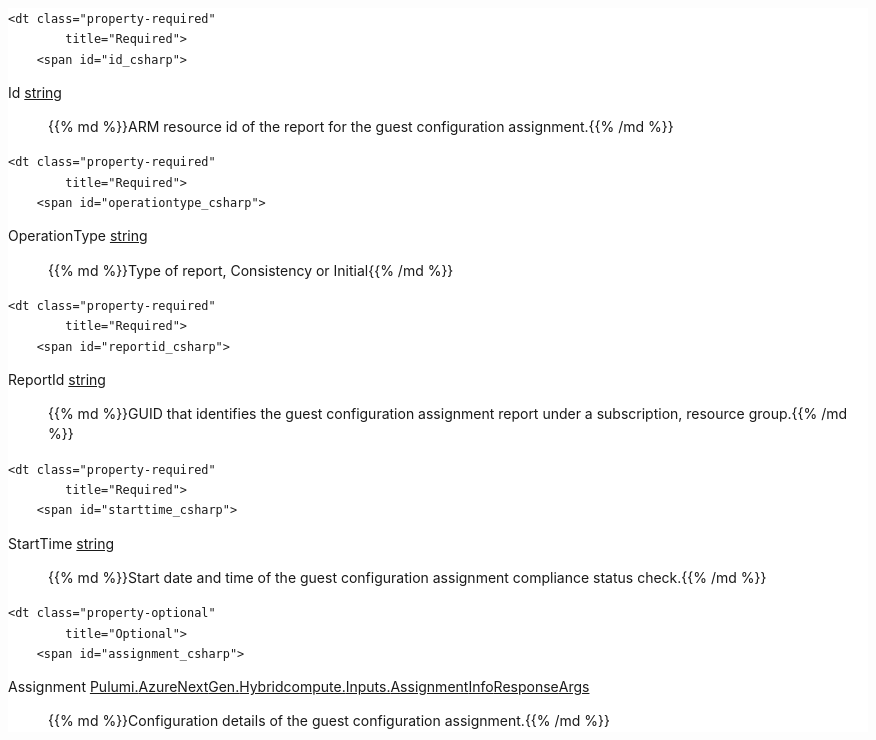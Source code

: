     <dt class="property-required"
            title="Required">
        <span id="id_csharp">
<a href="#id_csharp" style="color: inherit; text-decoration: inherit;">Id</a>
</span> 
        <span class="property-indicator"></span>
        <span class="property-type"><a href="https://docs.microsoft.com/en-us/dotnet/csharp/language-reference/builtin-types/built-in-types">string</a></span>
    </dt>
    <dd>{{% md %}}ARM resource id of the report for the guest configuration assignment.{{% /md %}}</dd>

    <dt class="property-required"
            title="Required">
        <span id="operationtype_csharp">
<a href="#operationtype_csharp" style="color: inherit; text-decoration: inherit;">Operation<wbr>Type</a>
</span> 
        <span class="property-indicator"></span>
        <span class="property-type"><a href="https://docs.microsoft.com/en-us/dotnet/csharp/language-reference/builtin-types/built-in-types">string</a></span>
    </dt>
    <dd>{{% md %}}Type of report, Consistency or Initial{{% /md %}}</dd>

    <dt class="property-required"
            title="Required">
        <span id="reportid_csharp">
<a href="#reportid_csharp" style="color: inherit; text-decoration: inherit;">Report<wbr>Id</a>
</span> 
        <span class="property-indicator"></span>
        <span class="property-type"><a href="https://docs.microsoft.com/en-us/dotnet/csharp/language-reference/builtin-types/built-in-types">string</a></span>
    </dt>
    <dd>{{% md %}}GUID that identifies the guest configuration assignment report under a subscription, resource group.{{% /md %}}</dd>

    <dt class="property-required"
            title="Required">
        <span id="starttime_csharp">
<a href="#starttime_csharp" style="color: inherit; text-decoration: inherit;">Start<wbr>Time</a>
</span> 
        <span class="property-indicator"></span>
        <span class="property-type"><a href="https://docs.microsoft.com/en-us/dotnet/csharp/language-reference/builtin-types/built-in-types">string</a></span>
    </dt>
    <dd>{{% md %}}Start date and time of the guest configuration assignment compliance status check.{{% /md %}}</dd>

    <dt class="property-optional"
            title="Optional">
        <span id="assignment_csharp">
<a href="#assignment_csharp" style="color: inherit; text-decoration: inherit;">Assignment</a>
</span> 
        <span class="property-indicator"></span>
        <span class="property-type"><a href="#assignmentinforesponse">Pulumi.<wbr>Azure<wbr>Next<wbr>Gen.<wbr>Hybridcompute.<wbr>Inputs.<wbr>Assignment<wbr>Info<wbr>Response<wbr>Args</a></span>
    </dt>
    <dd>{{% md %}}Configuration details of the guest configuration assignment.{{% /md %}}</dd>
